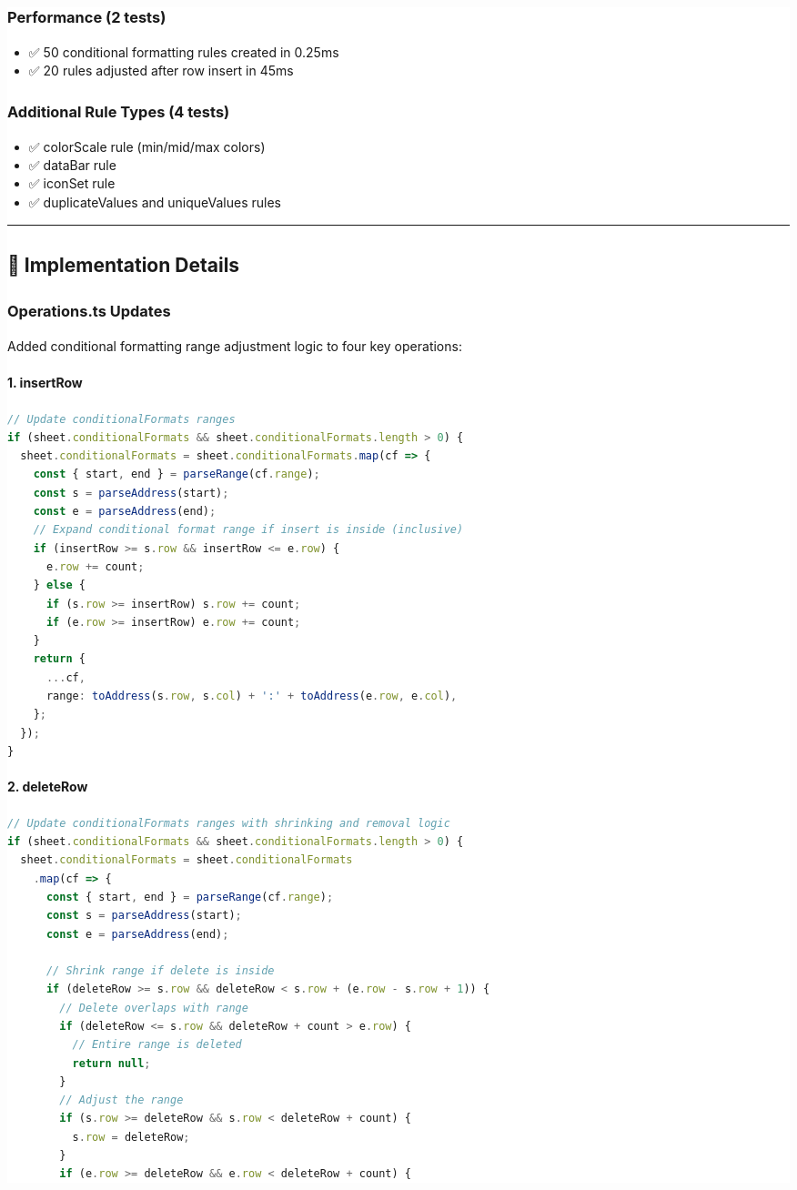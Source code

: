 ### Performance (2 tests)
- ✅ 50 conditional formatting rules created in 0.25ms
- ✅ 20 rules adjusted after row insert in 45ms

### Additional Rule Types (4 tests)
- ✅ colorScale rule (min/mid/max colors)
- ✅ dataBar rule
- ✅ iconSet rule
- ✅ duplicateValues and uniqueValues rules

---

## 🔧 Implementation Details

### Operations.ts Updates

Added conditional formatting range adjustment logic to four key operations:

#### 1. insertRow
```typescript
// Update conditionalFormats ranges
if (sheet.conditionalFormats && sheet.conditionalFormats.length > 0) {
  sheet.conditionalFormats = sheet.conditionalFormats.map(cf => {
    const { start, end } = parseRange(cf.range);
    const s = parseAddress(start);
    const e = parseAddress(end);
    // Expand conditional format range if insert is inside (inclusive)
    if (insertRow >= s.row && insertRow <= e.row) {
      e.row += count;
    } else {
      if (s.row >= insertRow) s.row += count;
      if (e.row >= insertRow) e.row += count;
    }
    return {
      ...cf,
      range: toAddress(s.row, s.col) + ':' + toAddress(e.row, e.col),
    };
  });
}
```

#### 2. deleteRow
```typescript
// Update conditionalFormats ranges with shrinking and removal logic
if (sheet.conditionalFormats && sheet.conditionalFormats.length > 0) {
  sheet.conditionalFormats = sheet.conditionalFormats
    .map(cf => {
      const { start, end } = parseRange(cf.range);
      const s = parseAddress(start);
      const e = parseAddress(end);
      
      // Shrink range if delete is inside
      if (deleteRow >= s.row && deleteRow < s.row + (e.row - s.row + 1)) {
        // Delete overlaps with range
        if (deleteRow <= s.row && deleteRow + count > e.row) {
          // Entire range is deleted
          return null;
        }
        // Adjust the range
        if (s.row >= deleteRow && s.row < deleteRow + count) {
          s.row = deleteRow;
        }
        if (e.row >= deleteRow && e.row < deleteRow + count) {
```